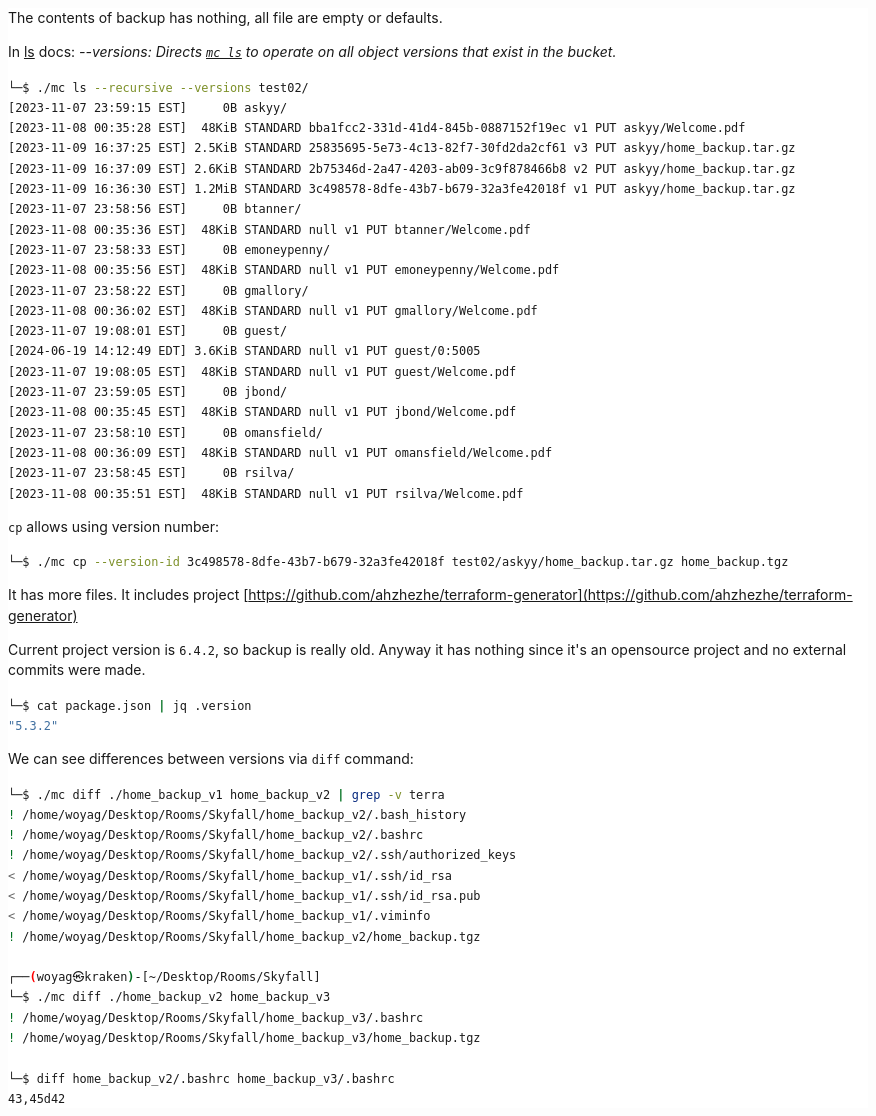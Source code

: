 The contents of backup has nothing, all file are empty or defaults.

In [ls](https://min.io/docs/minio/linux/reference/minio-mc/mc-ls.html) docs: _--versions: Directs [`mc ls`](https://min.io/docs/minio/linux/reference/minio-mc/mc-ls.html#command-mc.ls "mc.ls") to operate on all object versions that exist in the bucket._

```bash
└─$ ./mc ls --recursive --versions test02/
[2023-11-07 23:59:15 EST]     0B askyy/
[2023-11-08 00:35:28 EST]  48KiB STANDARD bba1fcc2-331d-41d4-845b-0887152f19ec v1 PUT askyy/Welcome.pdf
[2023-11-09 16:37:25 EST] 2.5KiB STANDARD 25835695-5e73-4c13-82f7-30fd2da2cf61 v3 PUT askyy/home_backup.tar.gz
[2023-11-09 16:37:09 EST] 2.6KiB STANDARD 2b75346d-2a47-4203-ab09-3c9f878466b8 v2 PUT askyy/home_backup.tar.gz
[2023-11-09 16:36:30 EST] 1.2MiB STANDARD 3c498578-8dfe-43b7-b679-32a3fe42018f v1 PUT askyy/home_backup.tar.gz
[2023-11-07 23:58:56 EST]     0B btanner/
[2023-11-08 00:35:36 EST]  48KiB STANDARD null v1 PUT btanner/Welcome.pdf
[2023-11-07 23:58:33 EST]     0B emoneypenny/
[2023-11-08 00:35:56 EST]  48KiB STANDARD null v1 PUT emoneypenny/Welcome.pdf
[2023-11-07 23:58:22 EST]     0B gmallory/
[2023-11-08 00:36:02 EST]  48KiB STANDARD null v1 PUT gmallory/Welcome.pdf
[2023-11-07 19:08:01 EST]     0B guest/
[2024-06-19 14:12:49 EDT] 3.6KiB STANDARD null v1 PUT guest/0:5005
[2023-11-07 19:08:05 EST]  48KiB STANDARD null v1 PUT guest/Welcome.pdf
[2023-11-07 23:59:05 EST]     0B jbond/
[2023-11-08 00:35:45 EST]  48KiB STANDARD null v1 PUT jbond/Welcome.pdf
[2023-11-07 23:58:10 EST]     0B omansfield/
[2023-11-08 00:36:09 EST]  48KiB STANDARD null v1 PUT omansfield/Welcome.pdf
[2023-11-07 23:58:45 EST]     0B rsilva/
[2023-11-08 00:35:51 EST]  48KiB STANDARD null v1 PUT rsilva/Welcome.pdf
```

`cp` allows using version number:
```bash
└─$ ./mc cp --version-id 3c498578-8dfe-43b7-b679-32a3fe42018f test02/askyy/home_backup.tar.gz home_backup.tgz
```

It has more files. It includes project [https://github.com/ahzhezhe/terraform-generator](https://github.com/ahzhezhe/terraform-generator)

Current project version is `6.4.2`, so backup is really old. Anyway it has nothing since it's an opensource project and no external commits were made.
```bash
└─$ cat package.json | jq .version
"5.3.2"
```

We can see differences between versions via `diff` command:
```bash
└─$ ./mc diff ./home_backup_v1 home_backup_v2 | grep -v terra
! /home/woyag/Desktop/Rooms/Skyfall/home_backup_v2/.bash_history
! /home/woyag/Desktop/Rooms/Skyfall/home_backup_v2/.bashrc
! /home/woyag/Desktop/Rooms/Skyfall/home_backup_v2/.ssh/authorized_keys
< /home/woyag/Desktop/Rooms/Skyfall/home_backup_v1/.ssh/id_rsa
< /home/woyag/Desktop/Rooms/Skyfall/home_backup_v1/.ssh/id_rsa.pub
< /home/woyag/Desktop/Rooms/Skyfall/home_backup_v1/.viminfo
! /home/woyag/Desktop/Rooms/Skyfall/home_backup_v2/home_backup.tgz

┌──(woyag㉿kraken)-[~/Desktop/Rooms/Skyfall]
└─$ ./mc diff ./home_backup_v2 home_backup_v3
! /home/woyag/Desktop/Rooms/Skyfall/home_backup_v3/.bashrc
! /home/woyag/Desktop/Rooms/Skyfall/home_backup_v3/home_backup.tgz

└─$ diff home_backup_v2/.bashrc home_backup_v3/.bashrc
43,45d42
```